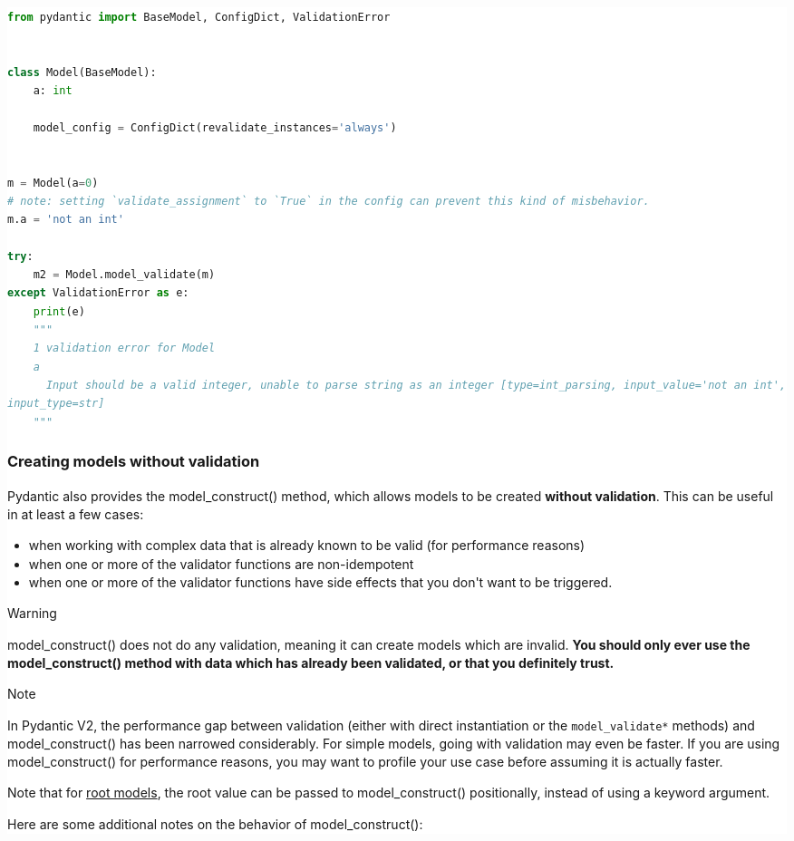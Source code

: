 ```python
from pydantic import BaseModel, ConfigDict, ValidationError


class Model(BaseModel):
    a: int

    model_config = ConfigDict(revalidate_instances='always')


m = Model(a=0)
# note: setting `validate_assignment` to `True` in the config can prevent this kind of misbehavior.
m.a = 'not an int'

try:
    m2 = Model.model_validate(m)
except ValidationError as e:
    print(e)
    """
    1 validation error for Model
    a
      Input should be a valid integer, unable to parse string as an integer [type=int_parsing, input_value='not an int', input_type=str]
    """

```

### Creating models without validation

Pydantic also provides the model_construct() method, which allows models to be created **without validation**. This can be useful in at least a few cases:

- when working with complex data that is already known to be valid (for performance reasons)
- when one or more of the validator functions are non-idempotent
- when one or more of the validator functions have side effects that you don't want to be triggered.

Warning

model_construct() does not do any validation, meaning it can create models which are invalid. **You should only ever use the model_construct() method with data which has already been validated, or that you definitely trust.**

Note

In Pydantic V2, the performance gap between validation (either with direct instantiation or the `model_validate*` methods) and model_construct() has been narrowed considerably. For simple models, going with validation may even be faster. If you are using model_construct() for performance reasons, you may want to profile your use case before assuming it is actually faster.

Note that for [root models](#rootmodel-and-custom-root-types), the root value can be passed to model_construct() positionally, instead of using a keyword argument.

Here are some additional notes on the behavior of model_construct():
